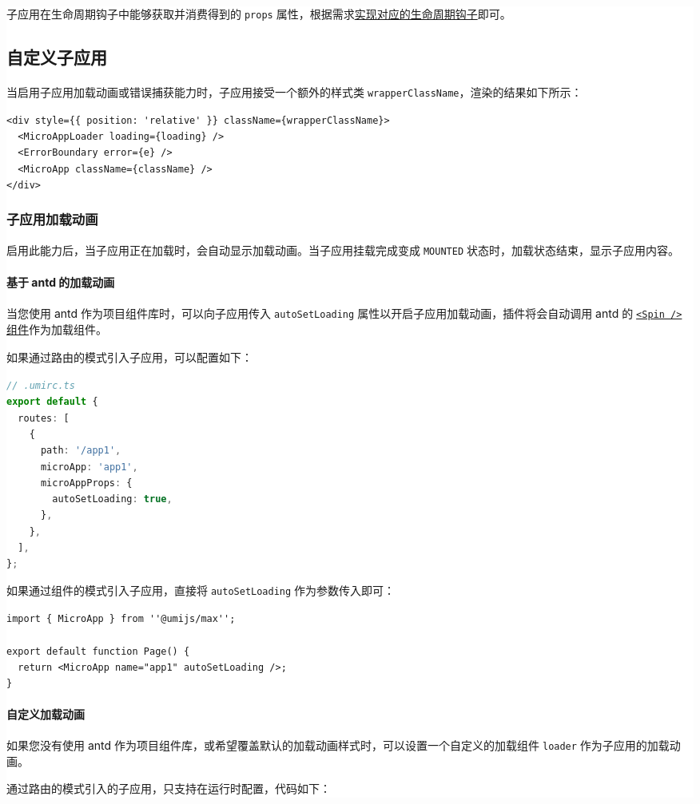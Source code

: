 子应用在生命周期钩子中能够获取并消费得到的 `props` 属性，根据需求[实现对应的生命周期钩子](#子应用配置生命周期钩子)即可。

## 自定义子应用

当启用子应用加载动画或错误捕获能力时，子应用接受一个额外的样式类 `wrapperClassName`，渲染的结果如下所示：

```tsx
<div style={{ position: 'relative' }} className={wrapperClassName}>
  <MicroAppLoader loading={loading} />
  <ErrorBoundary error={e} />
  <MicroApp className={className} />
</div>
```

### 子应用加载动画

启用此能力后，当子应用正在加载时，会自动显示加载动画。当子应用挂载完成变成 `MOUNTED` 状态时，加载状态结束，显示子应用内容。

#### 基于 antd 的加载动画

当您使用 antd 作为项目组件库时，可以向子应用传入 `autoSetLoading` 属性以开启子应用加载动画，插件将会自动调用 antd 的 [`<Spin />` 组件](https://ant.design/components/spin-cn/)作为加载组件。

如果通过路由的模式引入子应用，可以配置如下：

```ts
// .umirc.ts
export default {
  routes: [
    {
      path: '/app1',
      microApp: 'app1',
      microAppProps: {
        autoSetLoading: true,
      },
    },
  ],
};
```

如果通过组件的模式引入子应用，直接将 `autoSetLoading` 作为参数传入即可：

```tsx
import { MicroApp } from ''@umijs/max'';

export default function Page() {
  return <MicroApp name="app1" autoSetLoading />;
}
```

#### 自定义加载动画

如果您没有使用 antd 作为项目组件库，或希望覆盖默认的加载动画样式时，可以设置一个自定义的加载组件 `loader` 作为子应用的加载动画。

通过路由的模式引入的子应用，只支持在运行时配置，代码如下：
